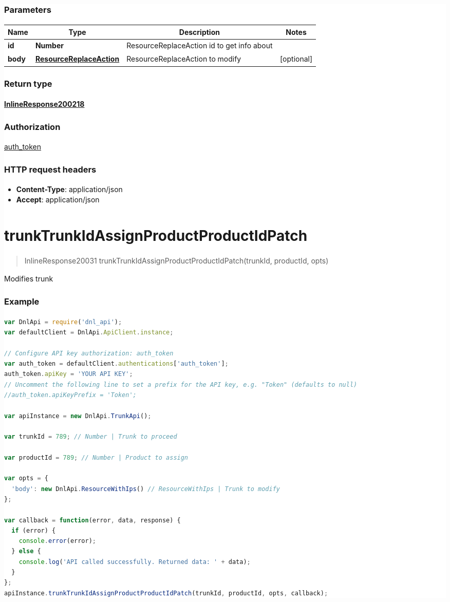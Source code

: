 ### Parameters

Name | Type | Description  | Notes
------------- | ------------- | ------------- | -------------
 **id** | **Number**| ResourceReplaceAction id to get info about | 
 **body** | [**ResourceReplaceAction**](ResourceReplaceAction.md)| ResourceReplaceAction to modify | [optional] 

### Return type

[**InlineResponse200218**](InlineResponse200218.md)

### Authorization

[auth_token](../README.md#auth_token)

### HTTP request headers

 - **Content-Type**: application/json
 - **Accept**: application/json

<a name="trunkTrunkIdAssignProductProductIdPatch"></a>
# **trunkTrunkIdAssignProductProductIdPatch**
> InlineResponse20031 trunkTrunkIdAssignProductProductIdPatch(trunkId, productId, opts)



Modifies trunk

### Example
```javascript
var DnlApi = require('dnl_api');
var defaultClient = DnlApi.ApiClient.instance;

// Configure API key authorization: auth_token
var auth_token = defaultClient.authentications['auth_token'];
auth_token.apiKey = 'YOUR API KEY';
// Uncomment the following line to set a prefix for the API key, e.g. "Token" (defaults to null)
//auth_token.apiKeyPrefix = 'Token';

var apiInstance = new DnlApi.TrunkApi();

var trunkId = 789; // Number | Trunk to proceed

var productId = 789; // Number | Product to assign

var opts = { 
  'body': new DnlApi.ResourceWithIps() // ResourceWithIps | Trunk to modify
};

var callback = function(error, data, response) {
  if (error) {
    console.error(error);
  } else {
    console.log('API called successfully. Returned data: ' + data);
  }
};
apiInstance.trunkTrunkIdAssignProductProductIdPatch(trunkId, productId, opts, callback);
```
